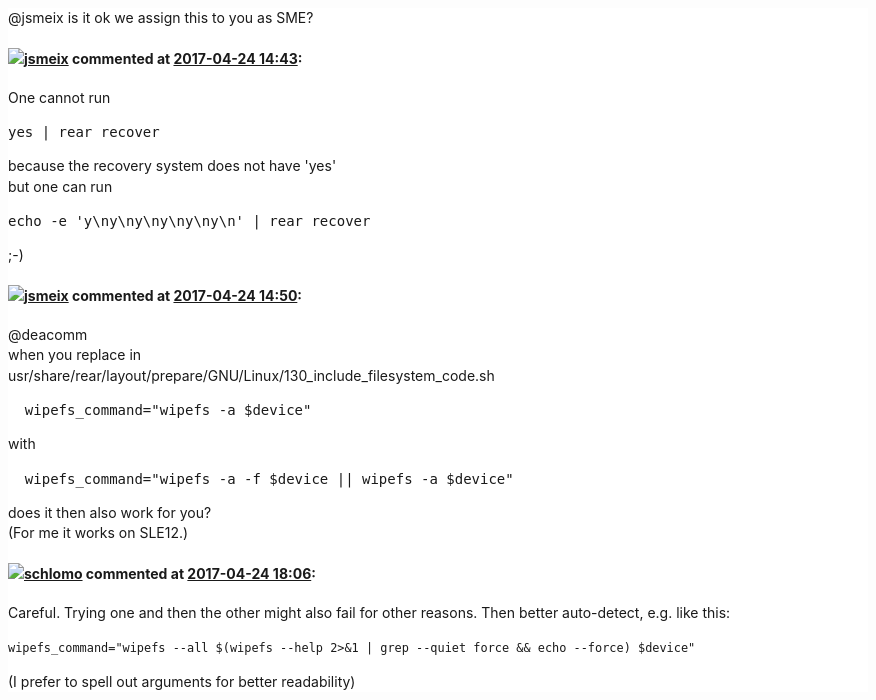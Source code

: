 @jsmeix is it ok we assign this to you as SME?

#### <img src="https://avatars.githubusercontent.com/u/1788608?u=925fc54e2ce01551392622446ece427f51e2f0ce&v=4" width="50">[jsmeix](https://github.com/jsmeix) commented at [2017-04-24 14:43](https://github.com/rear/rear/issues/1327#issuecomment-296690631):

One cannot run

<pre>
yes | rear recover
</pre>

because the recovery system does not have 'yes'  
but one can run

<pre>
echo -e 'y\ny\ny\ny\ny\ny\n' | rear recover
</pre>

;-)

#### <img src="https://avatars.githubusercontent.com/u/1788608?u=925fc54e2ce01551392622446ece427f51e2f0ce&v=4" width="50">[jsmeix](https://github.com/jsmeix) commented at [2017-04-24 14:50](https://github.com/rear/rear/issues/1327#issuecomment-296692837):

@deacomm  
when you replace in  
usr/share/rear/layout/prepare/GNU/Linux/130\_include\_filesystem\_code.sh

<pre>
  wipefs_command="wipefs -a $device"
</pre>

with

<pre>
  wipefs_command="wipefs -a -f $device || wipefs -a $device"
</pre>

does it then also work for you?  
(For me it works on SLE12.)

#### <img src="https://avatars.githubusercontent.com/u/101384?v=4" width="50">[schlomo](https://github.com/schlomo) commented at [2017-04-24 18:06](https://github.com/rear/rear/issues/1327#issuecomment-296773969):

Careful. Trying one and then the other might also fail for other
reasons. Then better auto-detect, e.g. like this:

    wipefs_command="wipefs --all $(wipefs --help 2>&1 | grep --quiet force && echo --force) $device"

(I prefer to spell out arguments for better readability)
